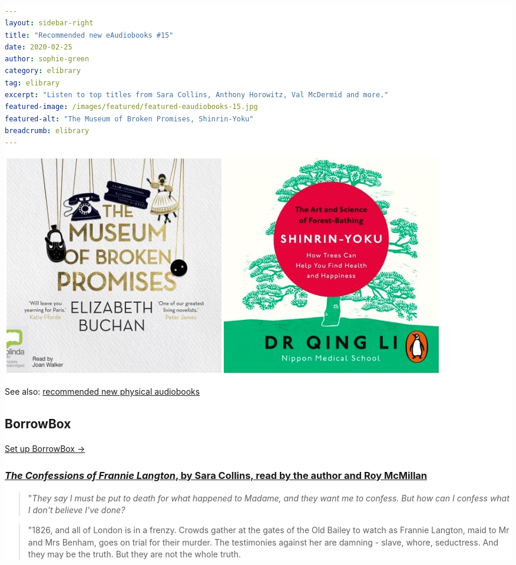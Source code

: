 ```yaml
---
layout: sidebar-right
title: "Recommended new eAudiobooks #15"
date: 2020-02-25
author: sophie-green
category: elibrary
tag: elibrary
excerpt: "Listen to top titles from Sara Collins, Anthony Horowitz, Val McDermid and more."
featured-image: /images/featured/featured-eaudiobooks-15.jpg
featured-alt: "The Museum of Broken Promises, Shinrin-Yoku"
breadcrumb: elibrary
---
```


![The Museum of Broken Promises, Shinrin-Yoku](/images/featured/featured-eaudiobooks-15.jpg)

See also: [recommended new physical audiobooks](/new-suggestions/audiobooks/new-audiobooks-30/)

## BorrowBox

[Set up BorrowBox &rarr;](/elibrary/borrowbox/)

### [<cite>The Confessions of Frannie Langton</cite>, by Sara Collins, read by the author and Roy McMillan](https://fe.bolindadigital.com/wldcs_bol_fo/b2i/productDetail.html?productId=PRH_706282&fromPage=1&b2bSite=4172)

> "<em>They say I must be put to death for what happened to Madame, and they want me to confess. But how can I confess what I don't believe I've done?</em>

> "1826, and all of London is in a frenzy. Crowds gather at the gates of the Old Bailey to watch as Frannie Langton, maid to Mr and Mrs Benham, goes on trial for their murder. The testimonies against her are damning - slave, whore, seductress. And they may be the truth. But they are not the whole truth.
